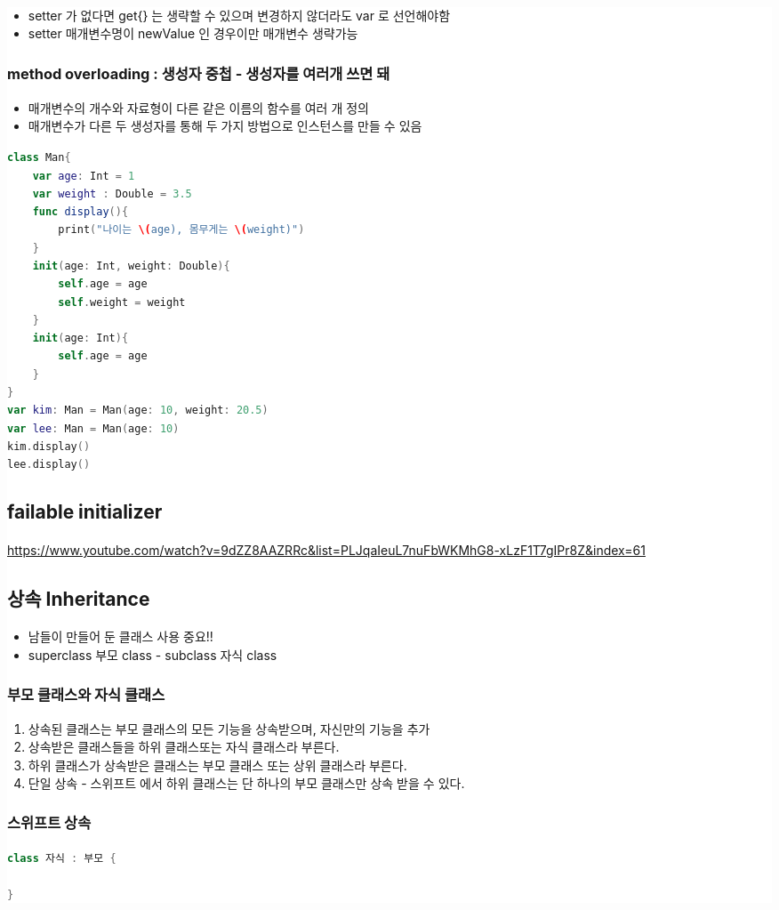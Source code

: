 - setter 가 없다면 get{} 는 생략할 수 있으며 변경하지 않더라도 var 로 선언해야함
- setter 매개변수명이 newValue 인 경우이만 매개변수 생략가능

### method overloading : 생성자 중첩 - 생성자를 여러개 쓰면 돼

- 매개변수의 개수와 자료형이 다른 같은 이름의 함수를 여러 개 정의
- 매개변수가 다른 두 생성자를 통해 두 가지 방법으로 인스턴스를 만들 수 있음

```swift
class Man{
	var age: Int = 1
	var weight : Double = 3.5
	func display(){
		print("나이는 \(age), 몸무게는 \(weight)")
	}
	init(age: Int, weight: Double){
		self.age = age
		self.weight = weight
	}
	init(age: Int){
		self.age = age
	}
}
var kim: Man = Man(age: 10, weight: 20.5)
var lee: Man = Man(age: 10)
kim.display()
lee.display()
```

## failable initializer

https://www.youtube.com/watch?v=9dZZ8AAZRRc&list=PLJqaIeuL7nuFbWKMhG8-xLzF1T7gIPr8Z&index=61

## 상속 Inheritance

- 남들이 만들어 둔 클래스 사용 중요!!
- superclass 부모 class - subclass 자식 class

### 부모 클래스와 자식 클래스

1. 상속된 클래스는 부모 클래스의 모든 기능을 상속받으며, 자신만의 기능을 추가
2. 상속받은 클래스들을 하위 클래스또는 자식 클래스라 부른다.
3. 하위 클래스가 상속받은 클래스는 부모 클래스 또는 상위 클래스라 부른다.
4. 단일 상속 - 스위프트 에서 하위 클래스는 단 하나의 부모 클래스만 상속 받을 수 있다.

### 스위프트 상속

```swift
class 자식 : 부모 {

}
```
